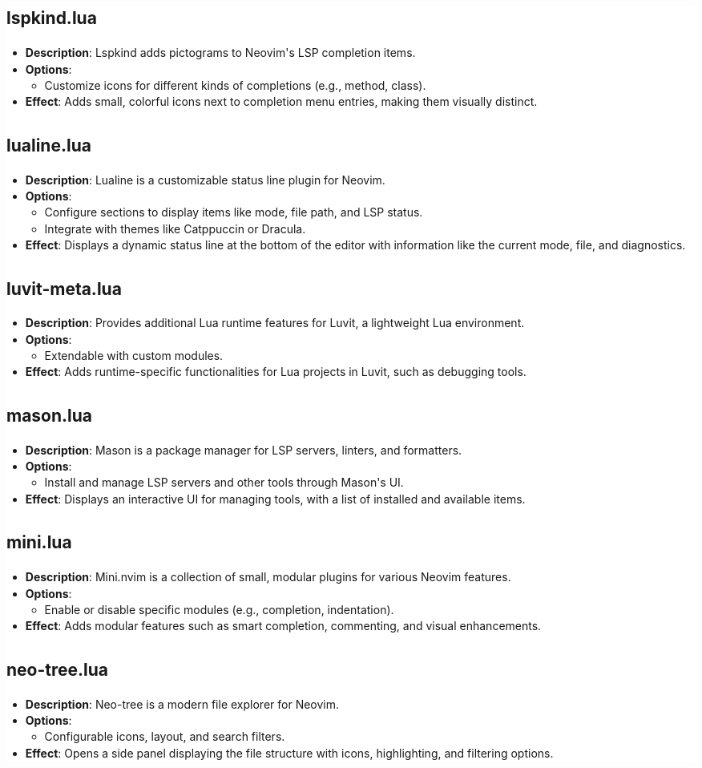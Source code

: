 

## lspkind.lua
- **Description**: Lspkind adds pictograms to Neovim's LSP completion items.
- **Options**:
  - Customize icons for different kinds of completions (e.g., method, class).
- **Effect**: Adds small, colorful icons next to completion menu entries, making them visually distinct.



## lualine.lua
- **Description**: Lualine is a customizable status line plugin for Neovim.
- **Options**:
  - Configure sections to display items like mode, file path, and LSP status.
  - Integrate with themes like Catppuccin or Dracula.
- **Effect**: Displays a dynamic status line at the bottom of the editor with information like the current mode, file, and diagnostics.



## luvit-meta.lua
- **Description**: Provides additional Lua runtime features for Luvit, a lightweight Lua environment.
- **Options**:
  - Extendable with custom modules.
- **Effect**: Adds runtime-specific functionalities for Lua projects in Luvit, such as debugging tools.



## mason.lua
- **Description**: Mason is a package manager for LSP servers, linters, and formatters.
- **Options**:
  - Install and manage LSP servers and other tools through Mason's UI.
- **Effect**: Displays an interactive UI for managing tools, with a list of installed and available items.


## mini.lua
- **Description**: Mini.nvim is a collection of small, modular plugins for various Neovim features.
- **Options**:
  - Enable or disable specific modules (e.g., completion, indentation).
- **Effect**: Adds modular features such as smart completion, commenting, and visual enhancements.


## neo-tree.lua
- **Description**: Neo-tree is a modern file explorer for Neovim.
- **Options**:
  - Configurable icons, layout, and search filters.
- **Effect**: Opens a side panel displaying the file structure with icons, highlighting, and filtering options.
